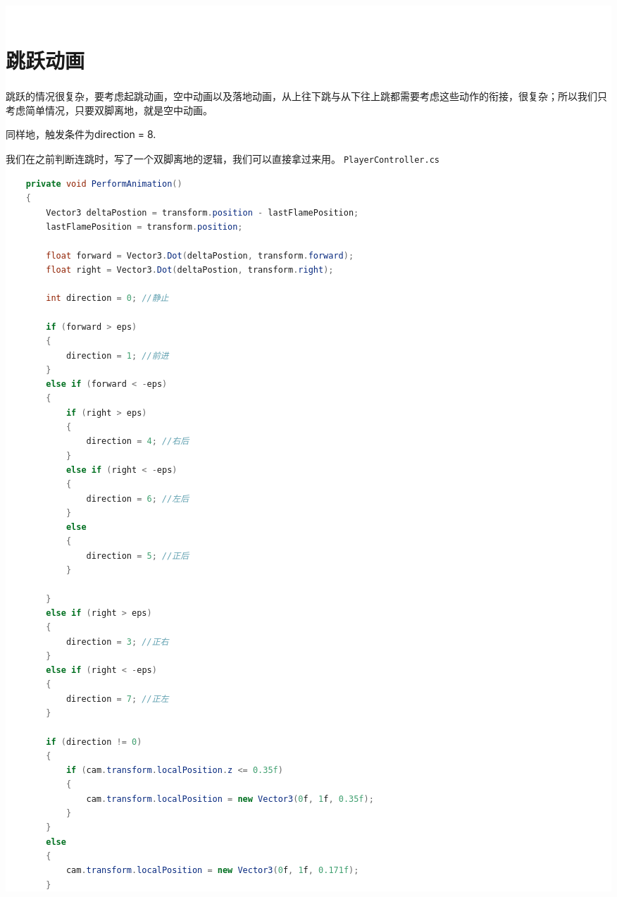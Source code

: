 ```cs
    
```

# 跳跃动画

跳跃的情况很复杂，要考虑起跳动画，空中动画以及落地动画，从上往下跳与从下往上跳都需要考虑这些动作的衔接，很复杂；所以我们只考虑简单情况，只要双脚离地，就是空中动画。

同样地，触发条件为direction = 8.

我们在之前判断连跳时，写了一个双脚离地的逻辑，我们可以直接拿过来用。
`PlayerController.cs`
```cs
    private void PerformAnimation()
    {
        Vector3 deltaPostion = transform.position - lastFlamePosition;
        lastFlamePosition = transform.position;

        float forward = Vector3.Dot(deltaPostion, transform.forward);
        float right = Vector3.Dot(deltaPostion, transform.right);

        int direction = 0; //静止

        if (forward > eps)
        {
            direction = 1; //前进
        }
        else if (forward < -eps)
        {
            if (right > eps)
            {
                direction = 4; //右后
            }
            else if (right < -eps)
            {
                direction = 6; //左后
            }
            else
            {
                direction = 5; //正后
            }

        }
        else if (right > eps)
        {
            direction = 3; //正右
        }
        else if (right < -eps)
        {
            direction = 7; //正左
        }

        if (direction != 0)
        {
            if (cam.transform.localPosition.z <= 0.35f)
            {
                cam.transform.localPosition = new Vector3(0f, 1f, 0.35f);
            }
        }
        else
        {
            cam.transform.localPosition = new Vector3(0f, 1f, 0.171f);
        }

```